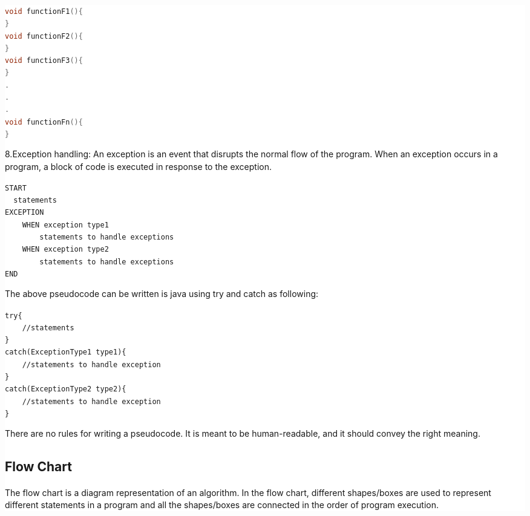 ```C
void functionF1(){
}
void functionF2(){
}
void functionF3(){
}
.
.
.
void functionFn(){
}
```


8.Exception handling: An exception is an event that disrupts the normal flow of the program. When an exception occurs in a program, a block of code is executed in response to the exception. 
```
START
  statements
EXCEPTION
    WHEN exception type1
        statements to handle exceptions
    WHEN exception type2
        statements to handle exceptions
END
```

The above pseudocode can be written is java using try and catch as following:

```
try{
    //statements
}
catch(ExceptionType1 type1){
    //statements to handle exception
}
catch(ExceptionType2 type2){
    //statements to handle exception
}
```

There are no rules for writing a pseudocode. It is meant to be human-readable, and it should convey the right meaning. 

## Flow Chart

The flow chart is a diagram representation of an algorithm. In the flow chart, different shapes/boxes are used to represent different statements in a program and all the shapes/boxes are connected in the order of program execution. 
